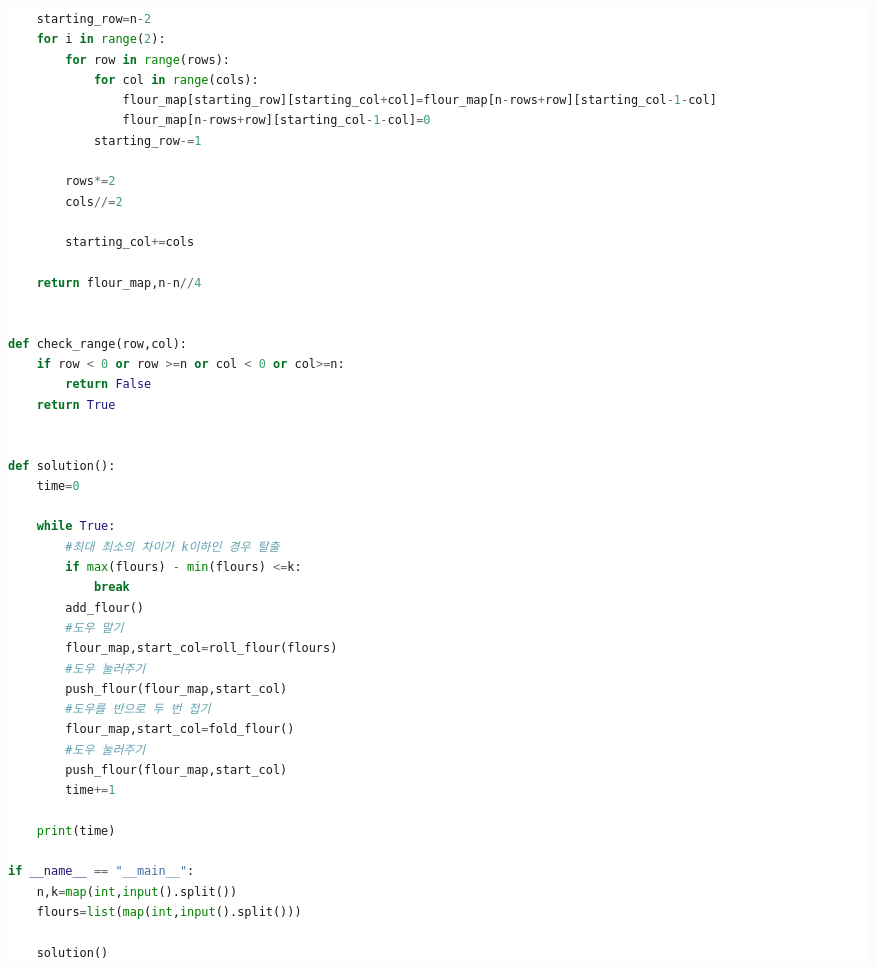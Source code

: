 ```python
    starting_row=n-2
    for i in range(2):
        for row in range(rows):
            for col in range(cols):
                flour_map[starting_row][starting_col+col]=flour_map[n-rows+row][starting_col-1-col]
                flour_map[n-rows+row][starting_col-1-col]=0
            starting_row-=1
        
        rows*=2
        cols//=2

        starting_col+=cols
    
    return flour_map,n-n//4

        
def check_range(row,col):
    if row < 0 or row >=n or col < 0 or col>=n:
        return False
    return True


def solution():
    time=0

    while True:
        #최대 최소의 차이가 k이하인 경우 탈출
        if max(flours) - min(flours) <=k:
            break
        add_flour()
        #도우 말기
        flour_map,start_col=roll_flour(flours)
        #도우 눌러주기
        push_flour(flour_map,start_col)
        #도우를 반으로 두 번 접기
        flour_map,start_col=fold_flour()
        #도우 눌러주기
        push_flour(flour_map,start_col)
        time+=1
    
    print(time)
    
if __name__ == "__main__":
    n,k=map(int,input().split())
    flours=list(map(int,input().split()))

    solution()
```
